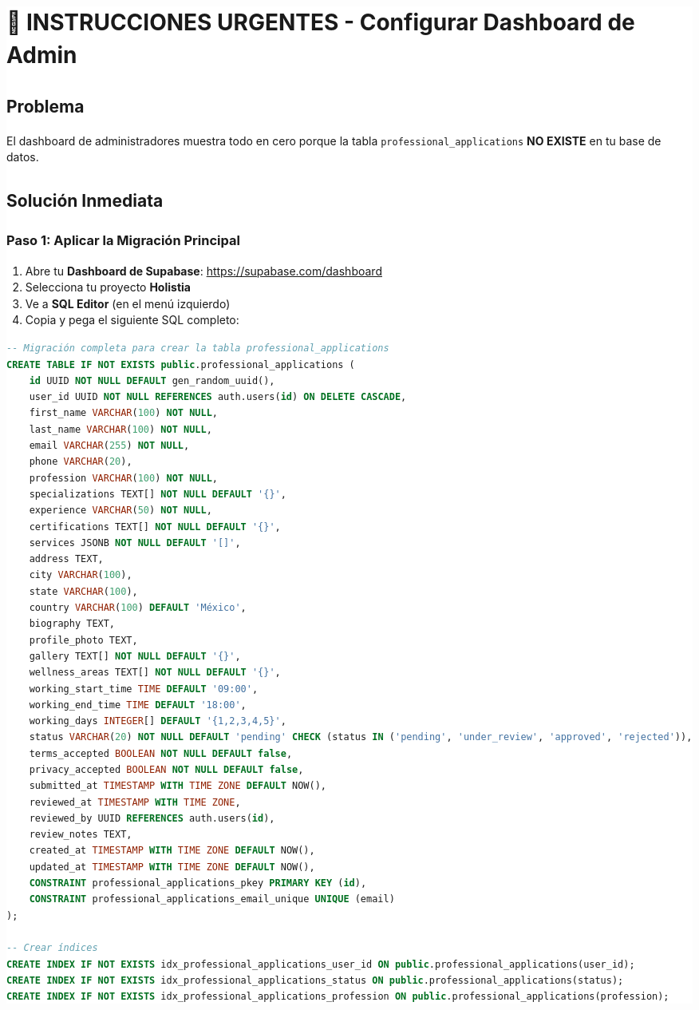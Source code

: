 # 🚨 INSTRUCCIONES URGENTES - Configurar Dashboard de Admin

## Problema
El dashboard de administradores muestra todo en cero porque la tabla `professional_applications` **NO EXISTE** en tu base de datos.

## Solución Inmediata

### Paso 1: Aplicar la Migración Principal

1. Abre tu **Dashboard de Supabase**: https://supabase.com/dashboard
2. Selecciona tu proyecto **Holistia**
3. Ve a **SQL Editor** (en el menú izquierdo)
4. Copia y pega el siguiente SQL completo:

```sql
-- Migración completa para crear la tabla professional_applications
CREATE TABLE IF NOT EXISTS public.professional_applications (
    id UUID NOT NULL DEFAULT gen_random_uuid(),
    user_id UUID NOT NULL REFERENCES auth.users(id) ON DELETE CASCADE,
    first_name VARCHAR(100) NOT NULL,
    last_name VARCHAR(100) NOT NULL,
    email VARCHAR(255) NOT NULL,
    phone VARCHAR(20),
    profession VARCHAR(100) NOT NULL,
    specializations TEXT[] NOT NULL DEFAULT '{}',
    experience VARCHAR(50) NOT NULL,
    certifications TEXT[] NOT NULL DEFAULT '{}',
    services JSONB NOT NULL DEFAULT '[]',
    address TEXT,
    city VARCHAR(100),
    state VARCHAR(100),
    country VARCHAR(100) DEFAULT 'México',
    biography TEXT,
    profile_photo TEXT,
    gallery TEXT[] NOT NULL DEFAULT '{}',
    wellness_areas TEXT[] NOT NULL DEFAULT '{}',
    working_start_time TIME DEFAULT '09:00',
    working_end_time TIME DEFAULT '18:00',
    working_days INTEGER[] DEFAULT '{1,2,3,4,5}',
    status VARCHAR(20) NOT NULL DEFAULT 'pending' CHECK (status IN ('pending', 'under_review', 'approved', 'rejected')),
    terms_accepted BOOLEAN NOT NULL DEFAULT false,
    privacy_accepted BOOLEAN NOT NULL DEFAULT false,
    submitted_at TIMESTAMP WITH TIME ZONE DEFAULT NOW(),
    reviewed_at TIMESTAMP WITH TIME ZONE,
    reviewed_by UUID REFERENCES auth.users(id),
    review_notes TEXT,
    created_at TIMESTAMP WITH TIME ZONE DEFAULT NOW(),
    updated_at TIMESTAMP WITH TIME ZONE DEFAULT NOW(),
    CONSTRAINT professional_applications_pkey PRIMARY KEY (id),
    CONSTRAINT professional_applications_email_unique UNIQUE (email)
);

-- Crear índices
CREATE INDEX IF NOT EXISTS idx_professional_applications_user_id ON public.professional_applications(user_id);
CREATE INDEX IF NOT EXISTS idx_professional_applications_status ON public.professional_applications(status);
CREATE INDEX IF NOT EXISTS idx_professional_applications_profession ON public.professional_applications(profession);
```